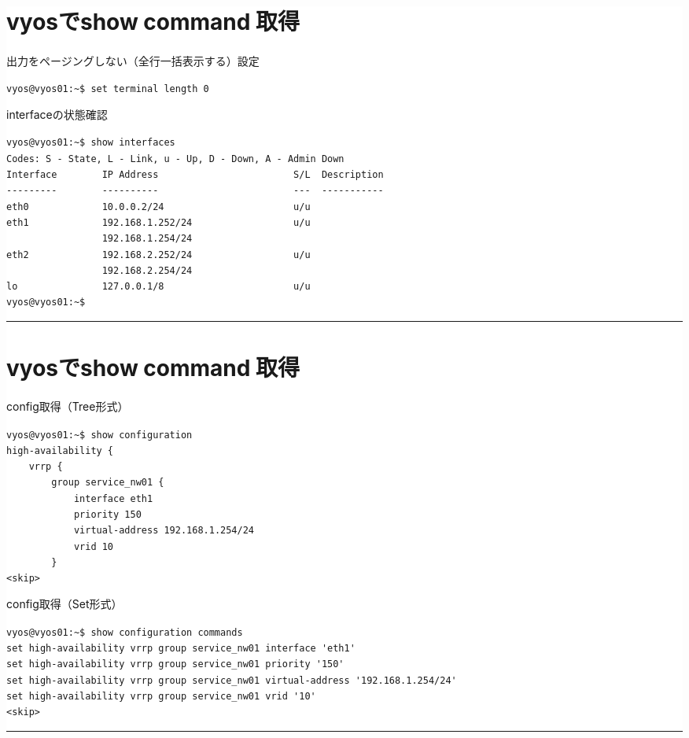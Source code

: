 


# vyosでshow command 取得
出力をページングしない（全行一括表示する）設定
```
vyos@vyos01:~$ set terminal length 0
```
interfaceの状態確認
```
vyos@vyos01:~$ show interfaces
Codes: S - State, L - Link, u - Up, D - Down, A - Admin Down
Interface        IP Address                        S/L  Description
---------        ----------                        ---  -----------
eth0             10.0.0.2/24                       u/u
eth1             192.168.1.252/24                  u/u
                 192.168.1.254/24
eth2             192.168.2.252/24                  u/u
                 192.168.2.254/24
lo               127.0.0.1/8                       u/u
vyos@vyos01:~$
```

---



# vyosでshow command 取得
config取得（Tree形式）
```
vyos@vyos01:~$ show configuration
high-availability {
    vrrp {
        group service_nw01 {
            interface eth1
            priority 150
            virtual-address 192.168.1.254/24
            vrid 10
        }
<skip>
```

config取得（Set形式）

```
vyos@vyos01:~$ show configuration commands
set high-availability vrrp group service_nw01 interface 'eth1'
set high-availability vrrp group service_nw01 priority '150'
set high-availability vrrp group service_nw01 virtual-address '192.168.1.254/24'
set high-availability vrrp group service_nw01 vrid '10'
<skip>
```

---
